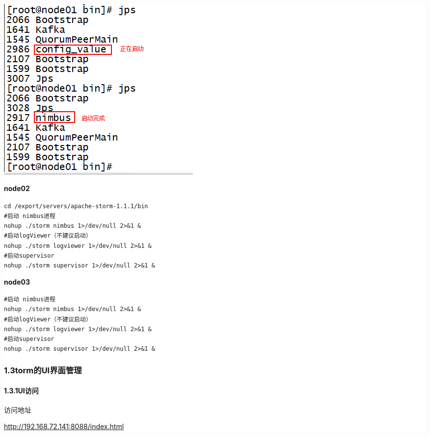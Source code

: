 ![1550805663912](./day15_娱乐头条_storm高级1/1550805663912.png)

**node02**

```properties
cd /export/servers/apache-storm-1.1.1/bin
#启动 nimbus进程
nohup ./storm nimbus 1>/dev/null 2>&1 &
#启动logViewer（不建议启动）
nohup ./storm logviewer 1>/dev/null 2>&1 &
#启动supervisor
nohup ./storm supervisor 1>/dev/null 2>&1 &
```

**node03**

```properties
#启动 nimbus进程
nohup ./storm nimbus 1>/dev/null 2>&1 &
#启动logViewer（不建议启动）
nohup ./storm logviewer 1>/dev/null 2>&1 &
#启动supervisor
nohup ./storm supervisor 1>/dev/null 2>&1 &
```

### 1.3torm的UI界面管理

#### 1.3.1UI访问

访问地址

http://192.168.72.141:8088/index.html
